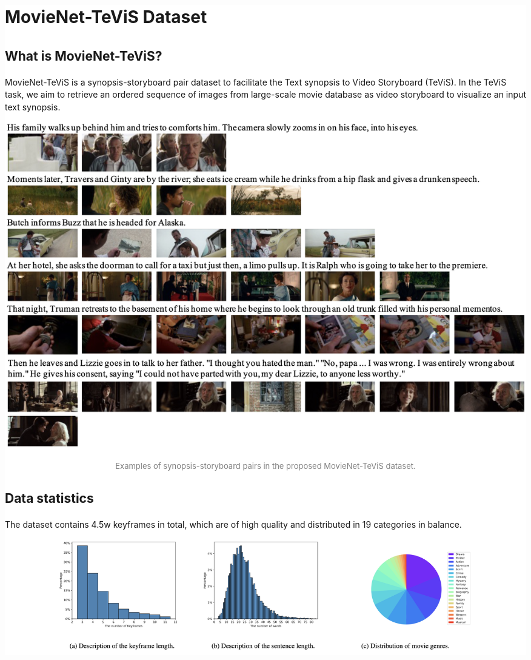 # MovieNet-TeViS Dataset

## What is MovieNet-TeViS?
MovieNet-TeViS is a synopsis-storyboard pair dataset to facilitate the Text synopsis to Video Storyboard (TeViS). In the TeViS task, we aim to retrieve an ordered sequence of images from large-scale movie database as video storyboard to visualize an input text synopsis. 

<p align="center">
<img src="/figs/examples.png" alt="examples for MovieNet-TeViS"/>
</p>
<p align="center">
<font size=2 color="gray">Examples of synopsis-storyboard pairs in the proposed MovieNet-TeViS dataset.</font>
</p>

## Data statistics
The dataset contains 4.5w keyframes in total, which are of high quality and distributed in 19 categories in balance.
<p align="center">
<img src="/figs/statics.png" alt="statistics" width="80%"/>
</p>
<p align="center">